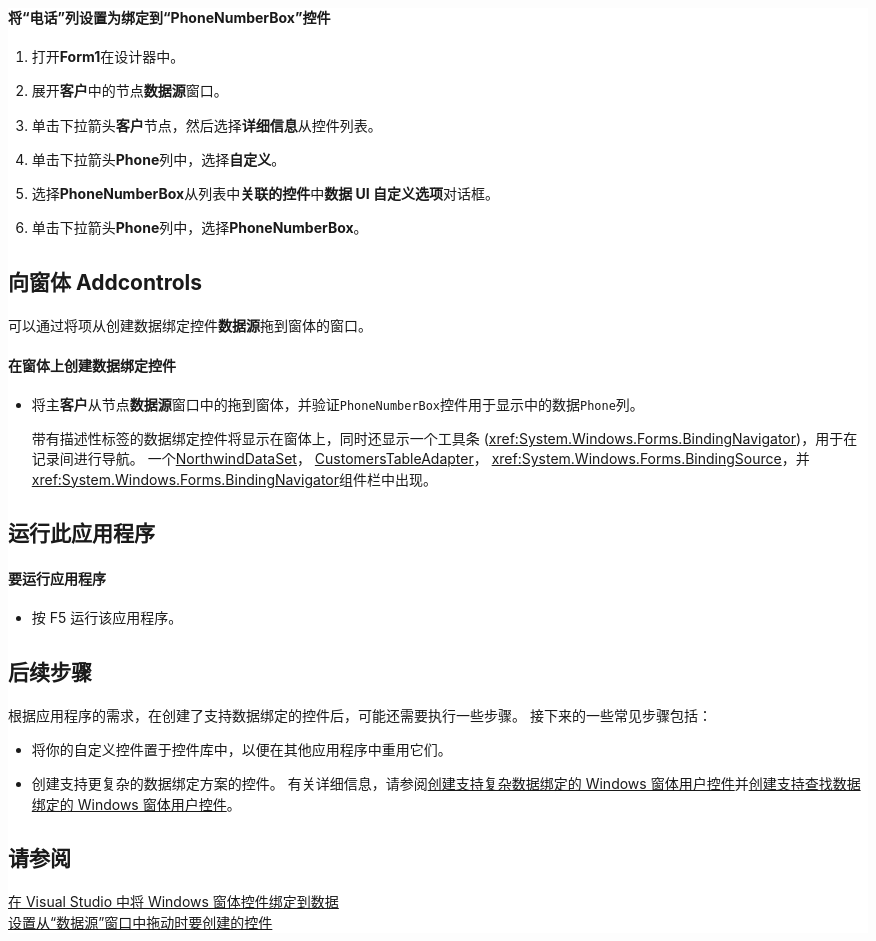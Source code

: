 #### <a name="to-set-the-phone-column-to-bind-to-the-phonenumberbox-control"></a>将“电话”列设置为绑定到“PhoneNumberBox”控件  
  
1.  打开**Form1**在设计器中。  
  
2.  展开**客户**中的节点**数据源**窗口。  
  
3.  单击下拉箭头**客户**节点，然后选择**详细信息**从控件列表。  
  
4.  单击下拉箭头**Phone**列中，选择**自定义**。  
  
5.  选择**PhoneNumberBox**从列表中**关联的控件**中**数据 UI 自定义选项**对话框。  
  
6.  单击下拉箭头**Phone**列中，选择**PhoneNumberBox**。  
  
## <a name="addcontrols-to-the-form"></a>向窗体 Addcontrols  
 可以通过将项从创建数据绑定控件**数据源**拖到窗体的窗口。  
  
#### <a name="to-create-data-bound-controls-on-the-form"></a>在窗体上创建数据绑定控件  
  
-   将主**客户**从节点**数据源**窗口中的拖到窗体，并验证`PhoneNumberBox`控件用于显示中的数据`Phone`列。  
  
     带有描述性标签的数据绑定控件将显示在窗体上，同时还显示一个工具条 (<xref:System.Windows.Forms.BindingNavigator>)，用于在记录间进行导航。 一个[NorthwindDataSet](../data-tools/dataset-tools-in-visual-studio.md)， [CustomersTableAdapter](../data-tools/tableadapter-overview.md)， <xref:System.Windows.Forms.BindingSource>，并<xref:System.Windows.Forms.BindingNavigator>组件栏中出现。  
  
## <a name="run-the-application"></a>运行此应用程序  
  
#### <a name="to-run-the-application"></a>要运行应用程序  
  
-   按 F5 运行该应用程序。  
  
## <a name="next-steps"></a>后续步骤  
 根据应用程序的需求，在创建了支持数据绑定的控件后，可能还需要执行一些步骤。 接下来的一些常见步骤包括：  
  
-   将你的自定义控件置于控件库中，以便在其他应用程序中重用它们。  
  
-   创建支持更复杂的数据绑定方案的控件。 有关详细信息，请参阅[创建支持复杂数据绑定的 Windows 窗体用户控件](../data-tools/create-a-windows-forms-user-control-that-supports-complex-data-binding.md)并[创建支持查找数据绑定的 Windows 窗体用户控件](../data-tools/create-a-windows-forms-user-control-that-supports-lookup-data-binding.md)。  
  
## <a name="see-also"></a>请参阅  
 [在 Visual Studio 中将 Windows 窗体控件绑定到数据](../data-tools/bind-windows-forms-controls-to-data-in-visual-studio.md)   
 [设置从“数据源”窗口中拖动时要创建的控件](../data-tools/set-the-control-to-be-created-when-dragging-from-the-data-sources-window.md)

